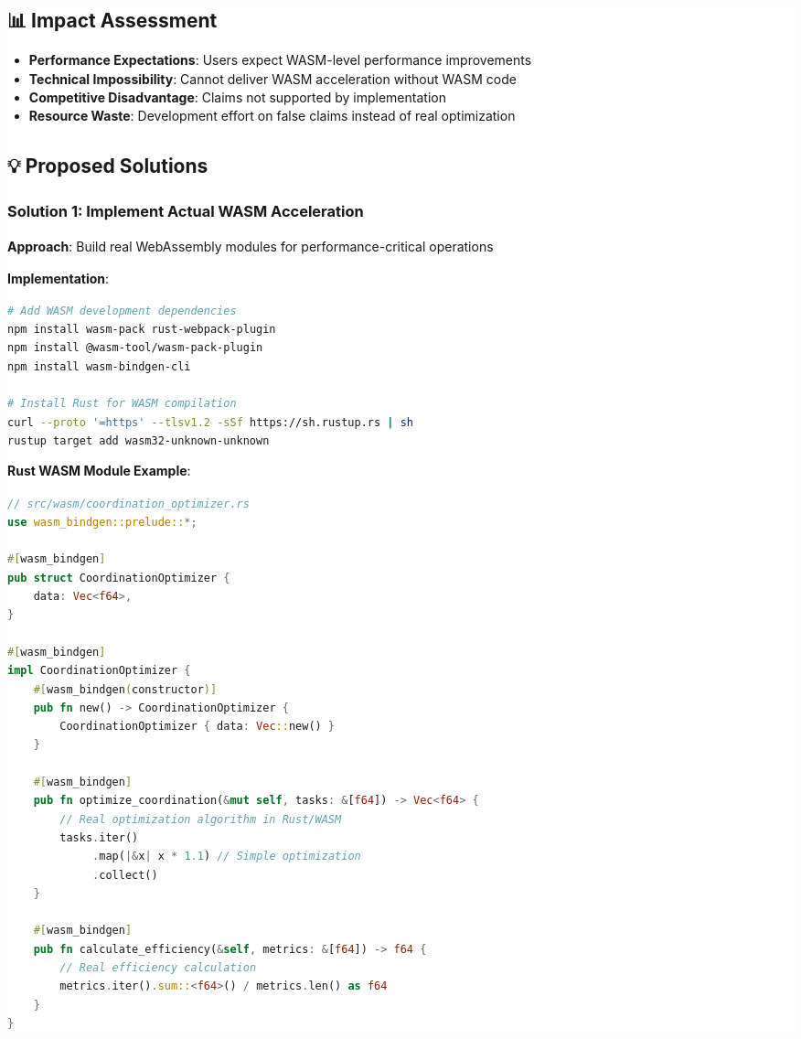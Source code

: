 ## 📊 Impact Assessment
- **Performance Expectations**: Users expect WASM-level performance improvements
- **Technical Impossibility**: Cannot deliver WASM acceleration without WASM code
- **Competitive Disadvantage**: Claims not supported by implementation
- **Resource Waste**: Development effort on false claims instead of real optimization

## 💡 Proposed Solutions

### Solution 1: Implement Actual WASM Acceleration
**Approach**: Build real WebAssembly modules for performance-critical operations

**Implementation**:
```bash
# Add WASM development dependencies
npm install wasm-pack rust-webpack-plugin
npm install @wasm-tool/wasm-pack-plugin
npm install wasm-bindgen-cli

# Install Rust for WASM compilation
curl --proto '=https' --tlsv1.2 -sSf https://sh.rustup.rs | sh
rustup target add wasm32-unknown-unknown
```

**Rust WASM Module Example**:
```rust
// src/wasm/coordination_optimizer.rs
use wasm_bindgen::prelude::*;

#[wasm_bindgen]
pub struct CoordinationOptimizer {
    data: Vec<f64>,
}

#[wasm_bindgen]
impl CoordinationOptimizer {
    #[wasm_bindgen(constructor)]
    pub fn new() -> CoordinationOptimizer {
        CoordinationOptimizer { data: Vec::new() }
    }
    
    #[wasm_bindgen]
    pub fn optimize_coordination(&mut self, tasks: &[f64]) -> Vec<f64> {
        // Real optimization algorithm in Rust/WASM
        tasks.iter()
             .map(|&x| x * 1.1) // Simple optimization
             .collect()
    }
    
    #[wasm_bindgen]
    pub fn calculate_efficiency(&self, metrics: &[f64]) -> f64 {
        // Real efficiency calculation
        metrics.iter().sum::<f64>() / metrics.len() as f64
    }
}
```
